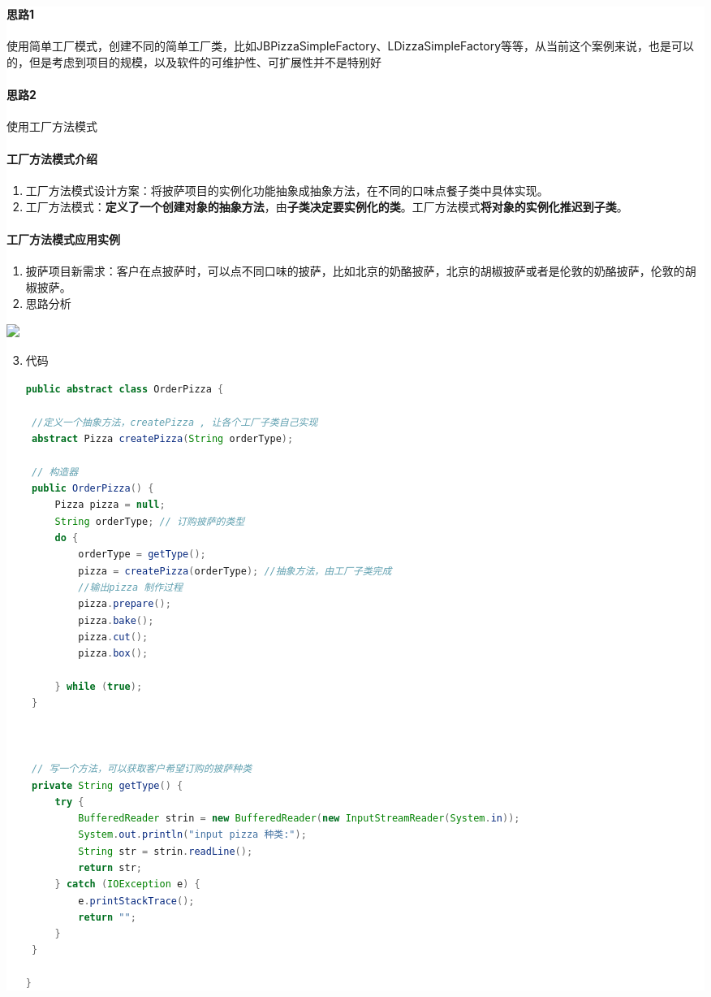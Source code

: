 #### 思路1

使用简单工厂模式，创建不同的简单工厂类，比如JBPizzaSimpleFactory、LDizzaSimpleFactory等等，从当前这个案例来说，也是可以的，但是考虑到项目的规模，以及软件的可维护性、可扩展性并不是特别好

#### 思路2

使用工厂方法模式

#### 工厂方法模式介绍

1. 工厂方法模式设计方案：将披萨项目的实例化功能抽象成抽象方法，在不同的口味点餐子类中具体实现。
2. 工厂方法模式：**定义了一个创建对象的抽象方法**，由**子类决定要实例化的类**。工厂方法模式**将对象的实例化推迟到子类**。

#### 工厂方法模式应用实例

1. 披萨项目新需求：客户在点披萨时，可以点不同口味的披萨，比如北京的奶酪披萨，北京的胡椒披萨或者是伦敦的奶酪披萨，伦敦的胡椒披萨。
2. 思路分析

<img src="/img/DesignPattern/DesignPattern-05-04.png">

3. 代码

   ```java
   public abstract class OrderPizza {
   
   	//定义一个抽象方法，createPizza , 让各个工厂子类自己实现
   	abstract Pizza createPizza(String orderType);
   	
   	// 构造器
   	public OrderPizza() {
   		Pizza pizza = null;
   		String orderType; // 订购披萨的类型
   		do {
   			orderType = getType();
   			pizza = createPizza(orderType); //抽象方法，由工厂子类完成
   			//输出pizza 制作过程
   			pizza.prepare();
   			pizza.bake();
   			pizza.cut();
   			pizza.box();
   			
   		} while (true);
   	}
   
   	
   
   	// 写一个方法，可以获取客户希望订购的披萨种类
   	private String getType() {
   		try {
   			BufferedReader strin = new BufferedReader(new InputStreamReader(System.in));
   			System.out.println("input pizza 种类:");
   			String str = strin.readLine();
   			return str;
   		} catch (IOException e) {
   			e.printStackTrace();
   			return "";
   		}
   	}
   
   }
   ```
